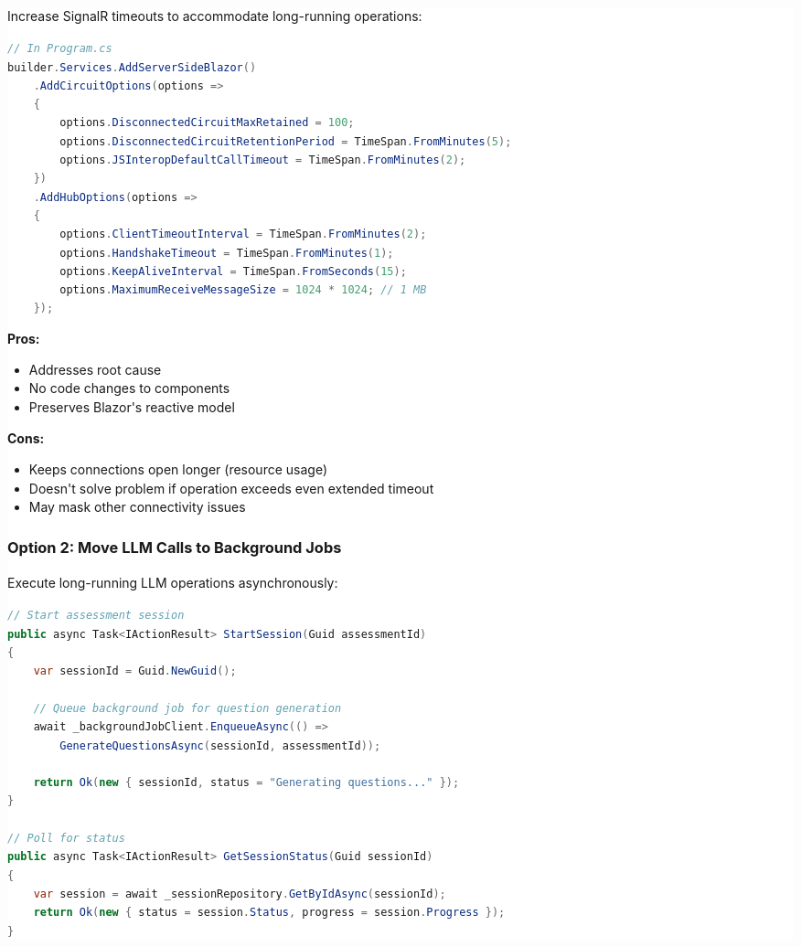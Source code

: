 Increase SignalR timeouts to accommodate long-running operations:

```csharp
// In Program.cs
builder.Services.AddServerSideBlazor()
    .AddCircuitOptions(options =>
    {
        options.DisconnectedCircuitMaxRetained = 100;
        options.DisconnectedCircuitRetentionPeriod = TimeSpan.FromMinutes(5);
        options.JSInteropDefaultCallTimeout = TimeSpan.FromMinutes(2);
    })
    .AddHubOptions(options =>
    {
        options.ClientTimeoutInterval = TimeSpan.FromMinutes(2);
        options.HandshakeTimeout = TimeSpan.FromMinutes(1);
        options.KeepAliveInterval = TimeSpan.FromSeconds(15);
        options.MaximumReceiveMessageSize = 1024 * 1024; // 1 MB
    });
```

**Pros:**

- Addresses root cause
- No code changes to components
- Preserves Blazor's reactive model

**Cons:**

- Keeps connections open longer (resource usage)
- Doesn't solve problem if operation exceeds even extended timeout
- May mask other connectivity issues

### Option 2: Move LLM Calls to Background Jobs

Execute long-running LLM operations asynchronously:

```csharp
// Start assessment session
public async Task<IActionResult> StartSession(Guid assessmentId)
{
    var sessionId = Guid.NewGuid();
    
    // Queue background job for question generation
    await _backgroundJobClient.EnqueueAsync(() => 
        GenerateQuestionsAsync(sessionId, assessmentId));
    
    return Ok(new { sessionId, status = "Generating questions..." });
}

// Poll for status
public async Task<IActionResult> GetSessionStatus(Guid sessionId)
{
    var session = await _sessionRepository.GetByIdAsync(sessionId);
    return Ok(new { status = session.Status, progress = session.Progress });
}
```
